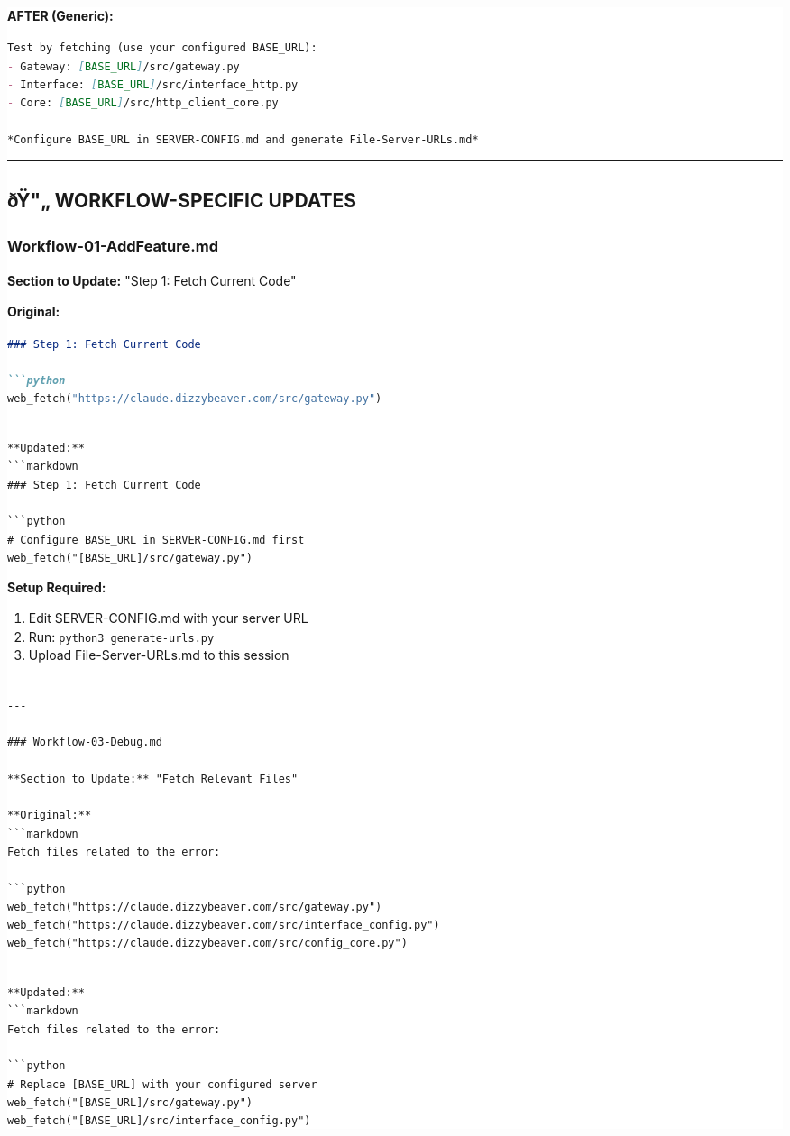 **AFTER (Generic):**
```markdown
Test by fetching (use your configured BASE_URL):
- Gateway: [BASE_URL]/src/gateway.py
- Interface: [BASE_URL]/src/interface_http.py
- Core: [BASE_URL]/src/http_client_core.py

*Configure BASE_URL in SERVER-CONFIG.md and generate File-Server-URLs.md*
```

---

## ðŸ"„ WORKFLOW-SPECIFIC UPDATES

### Workflow-01-AddFeature.md

**Section to Update:** "Step 1: Fetch Current Code"

**Original:**
```markdown
### Step 1: Fetch Current Code

```python
web_fetch("https://claude.dizzybeaver.com/src/gateway.py")
```
```

**Updated:**
```markdown
### Step 1: Fetch Current Code

```python
# Configure BASE_URL in SERVER-CONFIG.md first
web_fetch("[BASE_URL]/src/gateway.py")
```

**Setup Required:**
1. Edit SERVER-CONFIG.md with your server URL
2. Run: `python3 generate-urls.py`
3. Upload File-Server-URLs.md to this session
```

---

### Workflow-03-Debug.md

**Section to Update:** "Fetch Relevant Files"

**Original:**
```markdown
Fetch files related to the error:

```python
web_fetch("https://claude.dizzybeaver.com/src/gateway.py")
web_fetch("https://claude.dizzybeaver.com/src/interface_config.py")
web_fetch("https://claude.dizzybeaver.com/src/config_core.py")
```
```

**Updated:**
```markdown
Fetch files related to the error:

```python
# Replace [BASE_URL] with your configured server
web_fetch("[BASE_URL]/src/gateway.py")
web_fetch("[BASE_URL]/src/interface_config.py")
```
